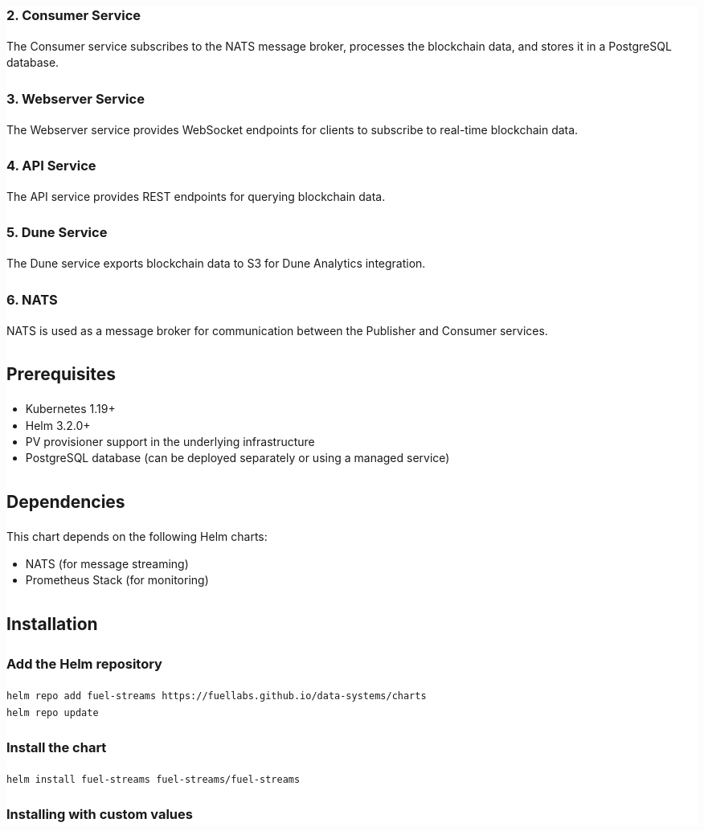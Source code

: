 ### 2. Consumer Service

The Consumer service subscribes to the NATS message broker, processes the blockchain data, and stores it in a PostgreSQL database.

### 3. Webserver Service

The Webserver service provides WebSocket endpoints for clients to subscribe to real-time blockchain data.

### 4. API Service

The API service provides REST endpoints for querying blockchain data.

### 5. Dune Service

The Dune service exports blockchain data to S3 for Dune Analytics integration.

### 6. NATS

NATS is used as a message broker for communication between the Publisher and Consumer services.

## Prerequisites

- Kubernetes 1.19+
- Helm 3.2.0+
- PV provisioner support in the underlying infrastructure
- PostgreSQL database (can be deployed separately or using a managed service)

## Dependencies

This chart depends on the following Helm charts:

- NATS (for message streaming)
- Prometheus Stack (for monitoring)

## Installation

### Add the Helm repository

```bash
helm repo add fuel-streams https://fuellabs.github.io/data-systems/charts
helm repo update
```

### Install the chart

```bash
helm install fuel-streams fuel-streams/fuel-streams
```

### Installing with custom values
